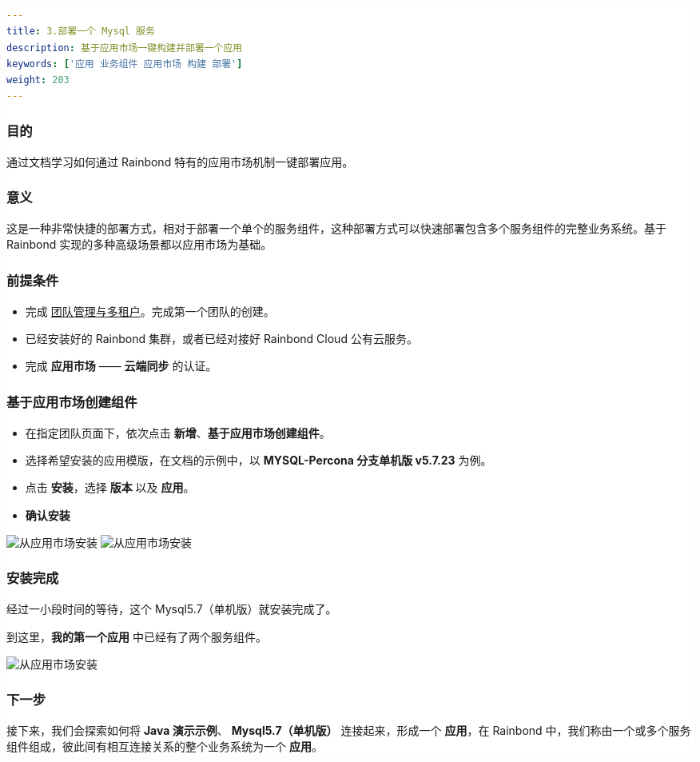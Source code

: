 ```yaml
---
title: 3.部署一个 Mysql 服务
description: 基于应用市场一键构建并部署一个应用
keywords: ['应用 业务组件 应用市场 构建 部署']
weight: 203
---
```


### 目的

通过文档学习如何通过 Rainbond 特有的应用市场机制一键部署应用。

### 意义

这是一种非常快捷的部署方式，相对于部署一个单个的服务组件，这种部署方式可以快速部署包含多个服务组件的完整业务系统。基于 Rainbond 实现的多种高级场景都以应用市场为基础。

### 前提条件

- 完成 [团队管理与多租户](../get_start/team-management-and-multi-tenancy/)。完成第一个团队的创建。

- 已经安装好的 Rainbond 集群，或者已经对接好 Rainbond Cloud 公有云服务。

- 完成 **应用市场** —— **云端同步** 的认证。

### 基于应用市场创建组件

- 在指定团队页面下，依次点击 **新增**、**基于应用市场创建组件**。

- 选择希望安装的应用模版，在文档的示例中，以 **MYSQL-Percona 分支单机版 v5.7.23** 为例。

- 点击 **安装**，选择 **版本** 以及 **应用**。

- **确认安装**

<img src="https://grstatic.oss-cn-shanghai.aliyuncs.com/docs/5.2/get-start/create-app-from-market/create-app-from-market-1.png" title="从应用市场安装" width="100%"/>

<img src="https://grstatic.oss-cn-shanghai.aliyuncs.com/docs/5.2/get-start/create-app-from-market/create-app-from-market-2.png" title="从应用市场安装" width="100%"/>

### 安装完成

经过一小段时间的等待，这个 Mysql5.7（单机版）就安装完成了。

到这里，**我的第一个应用** 中已经有了两个服务组件。

<img src="https://grstatic.oss-cn-shanghai.aliyuncs.com/docs/5.2/get-start/create-app-from-market/create-app-from-market-3.png" title="从应用市场安装" width="100%"/>

### 下一步

接下来，我们会探索如何将 **Java 演示示例**、 **Mysql5.7（单机版）** 连接起来，形成一个 **应用**，在 Rainbond 中，我们称由一个或多个服务组件组成，彼此间有相互连接关系的整个业务系统为一个 **应用**。
